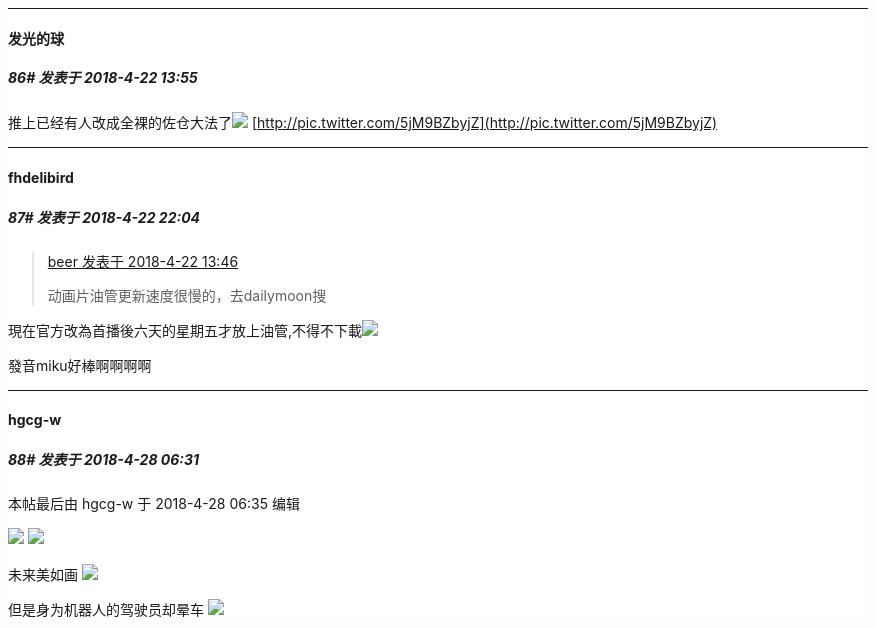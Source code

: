 





-----

####  发光的球  
##### 86#       发表于 2018-4-22 13:55




推上已经有人改成全裸的佐仓大法了<img src="https://static.saraba1st.com/image/smiley/face2017/067.png" referrerpolicy="no-referrer">
[http://pic.twitter.com/5jM9BZbyjZ](http://pic.twitter.com/5jM9BZbyjZ)







-----

####  fhdelibird  
##### 87#       发表于 2018-4-22 22:04



<blockquote><a href="httphttps://bbs.saraba1st.com/2b/forum.php?mod=redirect&amp;goto=findpost&amp;pid=39330599&amp;ptid=1551913" target="_blank">beer 发表于 2018-4-22 13:46</a>

动画片油管更新速度很慢的，去dailymoon搜</blockquote>
現在官方改為首播後六天的星期五才放上油管,不得不下載<img src="https://static.saraba1st.com/image/smiley/carton2017/018.gif" referrerpolicy="no-referrer">

發音miku好棒啊啊啊啊







-----

####  hgcg-w  
##### 88#       发表于 2018-4-28 06:31



 本帖最后由 hgcg-w 于 2018-4-28 06:35 编辑 

<img src="http://wx2.sinaimg.cn/large/9657fdc2gy1fqry5ui5rqj20zk0k0ayb.jpg" referrerpolicy="no-referrer">

<img src="http://wx1.sinaimg.cn/large/9657fdc2gy1fqry6w7gpdj20zk0k0e4j.jpg" referrerpolicy="no-referrer">


未来美如画
<img src="http://wx1.sinaimg.cn/large/9657fdc2gy1fqryba6n8ij20zk0k07wh.jpg" referrerpolicy="no-referrer">


但是身为机器人的驾驶员却晕车
<img src="http://wx1.sinaimg.cn/large/9657fdc2gy1fqrygb29zej20zk0k0k52.jpg" referrerpolicy="no-referrer">
